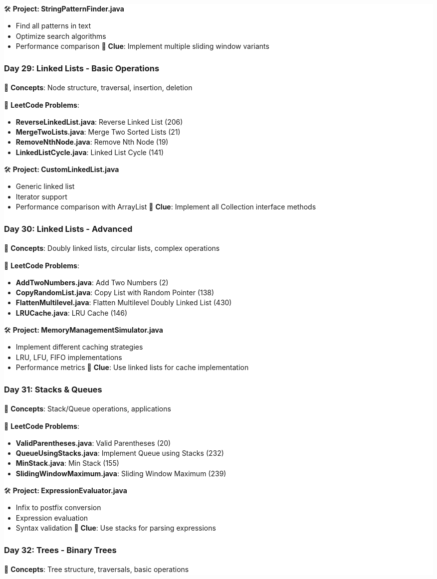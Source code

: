 🛠 **Project: StringPatternFinder.java**
- Find all patterns in text
- Optimize search algorithms
- Performance comparison
🎯 **Clue**: Implement multiple sliding window variants

### Day 29: Linked Lists - Basic Operations
📘 **Concepts**: Node structure, traversal, insertion, deletion

🧠 **LeetCode Problems**:
- **ReverseLinkedList.java**: Reverse Linked List (206)
- **MergeTwoLists.java**: Merge Two Sorted Lists (21)
- **RemoveNthNode.java**: Remove Nth Node (19)
- **LinkedListCycle.java**: Linked List Cycle (141)

🛠 **Project: CustomLinkedList.java**
- Generic linked list
- Iterator support
- Performance comparison with ArrayList
🎯 **Clue**: Implement all Collection interface methods

### Day 30: Linked Lists - Advanced
📘 **Concepts**: Doubly linked lists, circular lists, complex operations

🧠 **LeetCode Problems**:
- **AddTwoNumbers.java**: Add Two Numbers (2)
- **CopyRandomList.java**: Copy List with Random Pointer (138)
- **FlattenMultilevel.java**: Flatten Multilevel Doubly Linked List (430)
- **LRUCache.java**: LRU Cache (146)

🛠 **Project: MemoryManagementSimulator.java**
- Implement different caching strategies
- LRU, LFU, FIFO implementations
- Performance metrics
🎯 **Clue**: Use linked lists for cache implementation

### Day 31: Stacks & Queues
📘 **Concepts**: Stack/Queue operations, applications

🧠 **LeetCode Problems**:
- **ValidParentheses.java**: Valid Parentheses (20)
- **QueueUsingStacks.java**: Implement Queue using Stacks (232)
- **MinStack.java**: Min Stack (155)
- **SlidingWindowMaximum.java**: Sliding Window Maximum (239)

🛠 **Project: ExpressionEvaluator.java**
- Infix to postfix conversion
- Expression evaluation
- Syntax validation
🎯 **Clue**: Use stacks for parsing expressions

### Day 32: Trees - Binary Trees
📘 **Concepts**: Tree structure, traversals, basic operations
